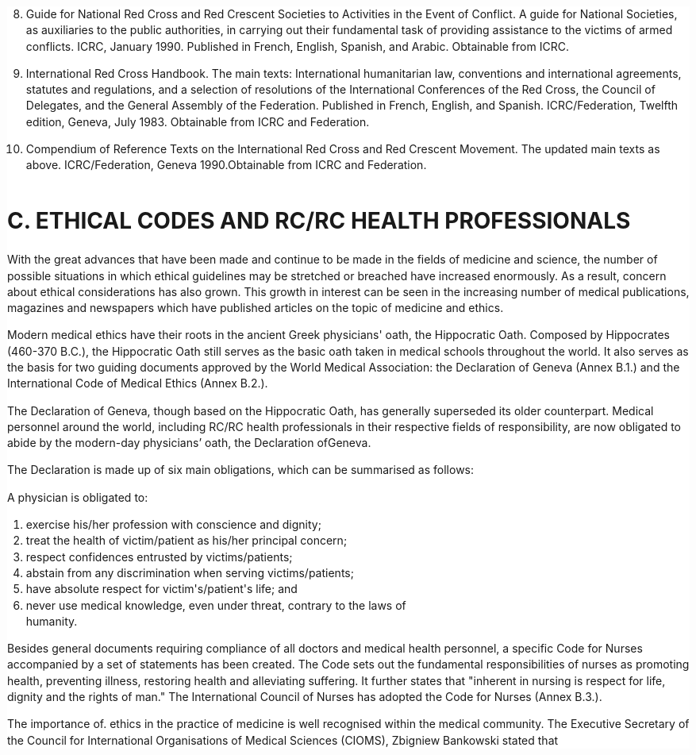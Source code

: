 8. Guide for National Red Cross and Red Crescent Societies to Activities in the Event of Conflict. A guide for National Societies, as auxiliaries to the public authorities, in carrying out their fundamental task of providing assistance to the victims of armed conflicts. ICRC, January 1990. Published in French, English, Spanish, and Arabic. Obtainable from ICRC.  

9. International Red Cross Handbook. The main texts: International humanitarian law, conventions and international agreements, statutes and regulations, and a selection of resolutions of the International Conferences of the Red Cross, the Council of Delegates, and the General Assembly of the Federation. Published in French, English, and Spanish. ICRC/Federation, Twelfth edition, Geneva, July 1983. Obtainable from ICRC and Federation.  

10. Compendium of Reference Texts on the International Red Cross and Red Crescent Movement. The updated main texts as above. ICRC/Federation, Geneva 1990.Obtainable from ICRC and Federation.  

# C. ETHICAL CODES AND RC/RC HEALTH PROFESSIONALS  

With the great advances that have been made and continue to be made in the fields of medicine and science, the number of possible situations in which ethical guidelines may be stretched or breached have increased enormously. As a result, concern about ethical considerations has also grown. This growth in interest can be seen in the increasing number of medical publications, magazines and newspapers which have published articles on the topic of medicine and ethics.  

Modern medical ethics have their roots in the ancient Greek physicians' oath, the Hippocratic Oath. Composed by Hippocrates (460-370 B.C.), the Hippocratic Oath still serves as the basic oath taken in medical schools throughout the world. It also serves as the basis for two guiding documents approved by the World Medical Association: the Declaration of Geneva (Annex B.1.) and the International Code of Medical Ethics (Annex B.2.).  

The Declaration of Geneva, though based on the Hippocratic Oath, has generally superseded its older counterpart. Medical personnel around the world, including RC/RC health professionals in their respective fields of responsibility, are now obligated to abide by the modern-day physicians’ oath, the Declaration ofGeneva.  

The Declaration is made up of six main obligations, which can be summarised as follows:  

A physician is obligated to:  

1. exercise his/her profession with conscience and dignity;   
2. treat the health of victim/patient as his/her principal concern;   
3. respect confidences entrusted by victims/patients;   
4. abstain from any discrimination when serving victims/patients;   
5. have absolute respect for victim's/patient's life; and   
6. never use medical knowledge, even under threat, contrary to the laws of   
humanity.  

Besides general documents requiring compliance of all doctors and medical health personnel, a specific Code for Nurses accompanied by a set of statements has been created. The Code sets out the fundamental responsibilities of nurses as promoting health, preventing illness, restoring health and alleviating suffering. It further states that "inherent in nursing is respect for life, dignity and the rights of man." The International Council of Nurses has adopted the Code for Nurses (Annex B.3.).  

The importance of. ethics in the practice of medicine is well recognised within the medical community. The Executive Secretary of the Council for International Organisations of Medical Sciences (CIOMS), Zbigniew Bankowski stated that  
